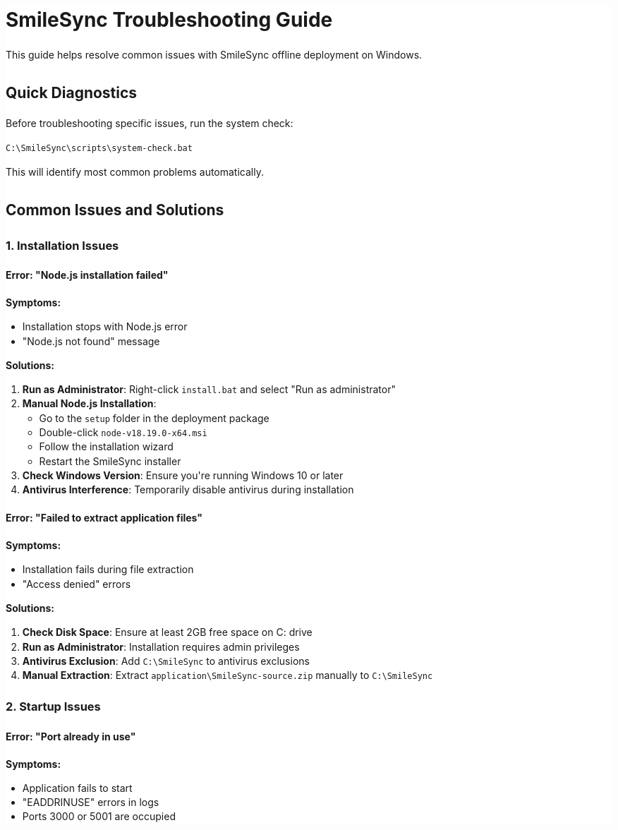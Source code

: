 # SmileSync Troubleshooting Guide

This guide helps resolve common issues with SmileSync offline deployment on Windows.

## Quick Diagnostics

Before troubleshooting specific issues, run the system check:

```batch
C:\SmileSync\scripts\system-check.bat
```

This will identify most common problems automatically.

## Common Issues and Solutions

### 1. Installation Issues

#### Error: "Node.js installation failed"
**Symptoms:**
- Installation stops with Node.js error
- "Node.js not found" message

**Solutions:**
1. **Run as Administrator**: Right-click `install.bat` and select "Run as administrator"
2. **Manual Node.js Installation**:
   - Go to the `setup` folder in the deployment package
   - Double-click `node-v18.19.0-x64.msi`
   - Follow the installation wizard
   - Restart the SmileSync installer
3. **Check Windows Version**: Ensure you're running Windows 10 or later
4. **Antivirus Interference**: Temporarily disable antivirus during installation

#### Error: "Failed to extract application files"
**Symptoms:**
- Installation fails during file extraction
- "Access denied" errors

**Solutions:**
1. **Check Disk Space**: Ensure at least 2GB free space on C: drive
2. **Run as Administrator**: Installation requires admin privileges
3. **Antivirus Exclusion**: Add `C:\SmileSync` to antivirus exclusions
4. **Manual Extraction**: Extract `application\SmileSync-source.zip` manually to `C:\SmileSync`

### 2. Startup Issues

#### Error: "Port already in use"
**Symptoms:**
- Application fails to start
- "EADDRINUSE" errors in logs
- Ports 3000 or 5001 are occupied
